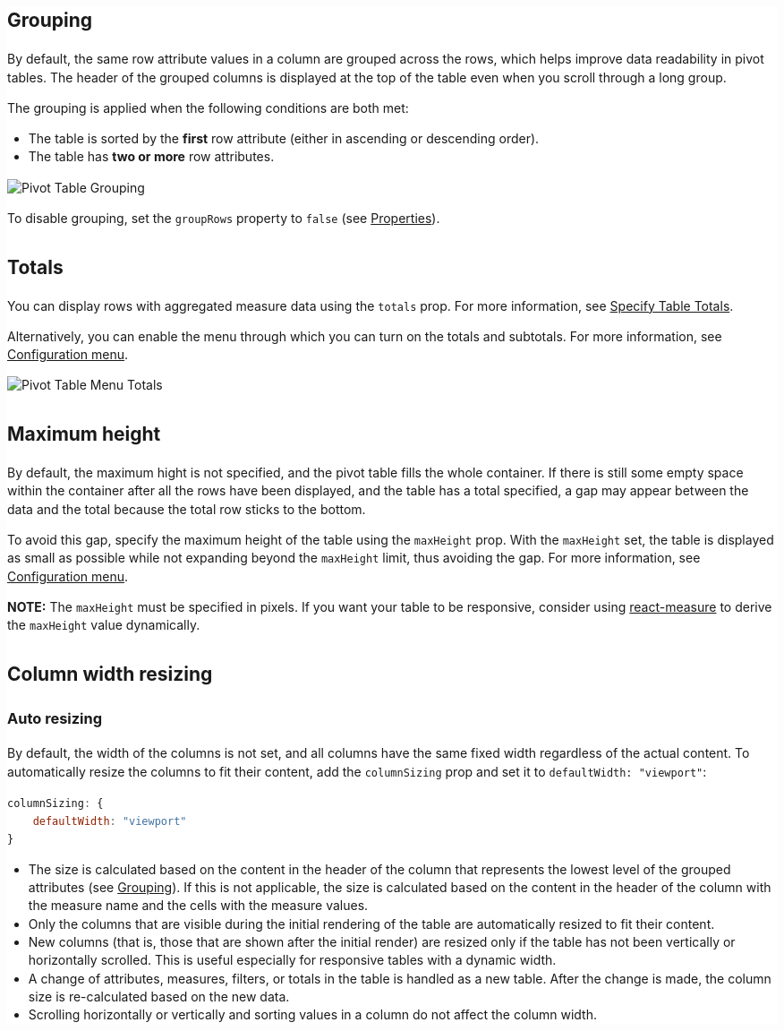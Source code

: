 ## Grouping

By default, the same row attribute values in a column are grouped across the rows, which helps improve data readability in pivot tables. The header of the grouped columns is displayed at the top of the table even when you scroll through a long group.

The grouping is applied when the following conditions are both met:
* The table is sorted by the **first** row attribute (either in ascending or descending order).
* The table has **two or more** row attributes.

![Pivot Table Grouping](assets/pivot_table_grouping.png "Pivot Table Grouping")

To disable grouping, set the `groupRows` property to `false` (see [Properties](#properties)).

## Totals

You can display rows with aggregated measure data using the `totals` prop. For more information, see [Specify Table Totals](30_tips__table_totals.md).

Alternatively, you can enable the menu through which you can turn on the totals and subtotals. For more information, see [Configuration menu](#configuration-menu).

![Pivot Table Menu Totals](assets/pivot_table_menu_totals.png "Pivot Table Menu Totals")

## Maximum height

By default, the maximum hight is not specified, and the pivot table fills the whole container. If there is still some empty space within the container after all the rows have been displayed, and the table has a total specified, a gap may appear between the data and the total because the total row sticks to the bottom.

To avoid this gap, specify the maximum height of the table using the `maxHeight` prop. With the `maxHeight` set, the table is displayed as small as possible while not expanding beyond the `maxHeight` limit, thus avoiding the gap. For more information, see [Configuration menu](#configuration-menu).

**NOTE:** The `maxHeight` must be specified in pixels. If you want your table to be responsive, consider using [react-measure](https://github.com/souporserious/react-measure) to derive the `maxHeight` value dynamically.

## Column width resizing

### Auto resizing

By default, the width of the columns is not set, and all columns have the same fixed width regardless of the actual content. To automatically resize the columns to fit their content, add the `columnSizing` prop and set it to `defaultWidth: "viewport"`:
```jsx
columnSizing: {
    defaultWidth: "viewport"
}
```
* The size is calculated based on the content in the header of the column that represents the lowest level of the grouped attributes (see [Grouping](#grouping)). If this is not applicable, the size is calculated based on the content in the header of the column with the measure name and the cells with the measure values.
* Only the columns that are visible during the initial rendering of the table are automatically resized to fit their content.
* New columns (that is, those that are shown after the initial render) are resized only if the table has not been vertically or horizontally scrolled. This is useful especially for responsive tables with a dynamic width.
* A change of attributes, measures, filters, or totals in the table is handled as a new table. After the change is made, the column size is re-calculated based on the new data.
* Scrolling horizontally or vertically and sorting values in a column do not affect the column width.